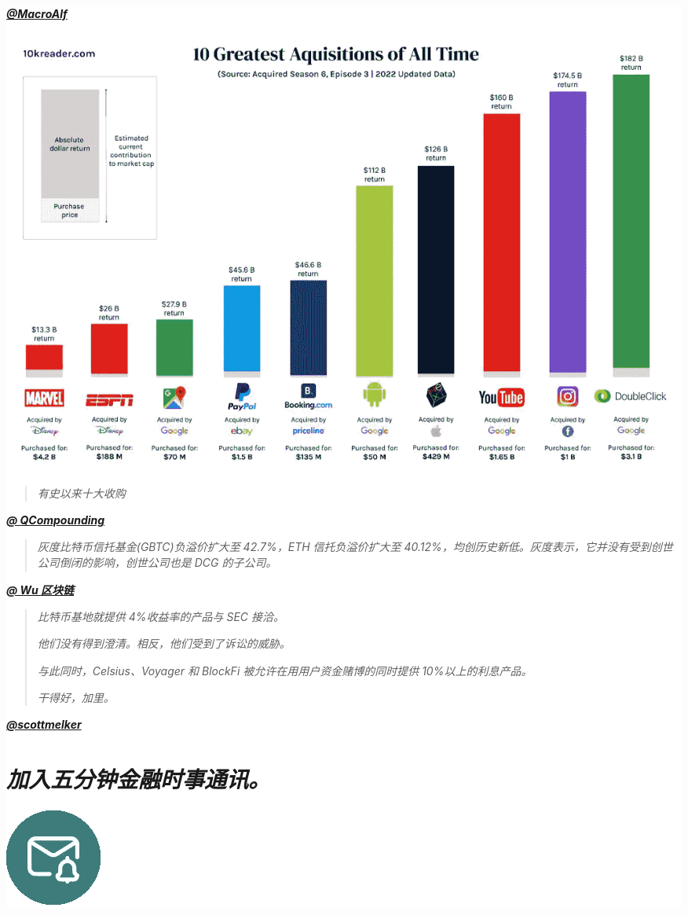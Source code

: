 *[**@MacroAlf**](https://twitter.com/MacroAlf/status/1593251201424187392)*

*![](img/ebacad268332e58a23bfc258c287bd1f.png)*

> *有史以来十大收购*

*[**@ QCompounding**](https://twitter.com/QCompounding/status/1593334659626115073)*

> *灰度比特币信托基金(GBTC)负溢价扩大至 42.7%，ETH 信托负溢价扩大至 40.12%，均创历史新低。灰度表示，它并没有受到创世公司倒闭的影响，创世公司也是 DCG 的子公司。*

*[**@ Wu 区块链**](https://twitter.com/WuBlockchain/status/1593434838110855169)*

> *比特币基地就提供 4%收益率的产品与 SEC 接洽。*
> 
> *他们没有得到澄清。相反，他们受到了诉讼的威胁。*
> 
> *与此同时，Celsius、Voyager 和 BlockFi 被允许在用用户资金赌博的同时提供 10%以上的利息产品。*
> 
> *干得好，加里。*

*[**@scottmelker**](https://twitter.com/scottmelker/status/1592150999523028992)*

# *加入五分钟金融时事通讯。*

*![](img/9a99bfc589b4d0f7aa98e6ab86737ace.png)*
